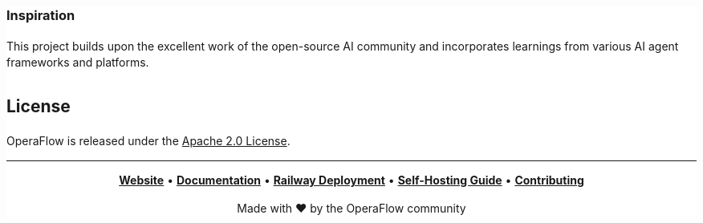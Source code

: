 ### Inspiration

This project builds upon the excellent work of the open-source AI community and incorporates learnings from various AI agent frameworks and platforms.

## License

OperaFlow is released under the [Apache 2.0 License](./LICENSE).

---

<div align="center">

**[Website](https://operaflow.com)** • **[Documentation](./docs/)** • **[Railway Deployment](./docs/RAILWAY_DEPLOYMENT.md)** • **[Self-Hosting Guide](./docs/SELF-HOSTING.md)** • **[Contributing](./CONTRIBUTING.md)**

Made with ❤️ by the OperaFlow community

</div>
